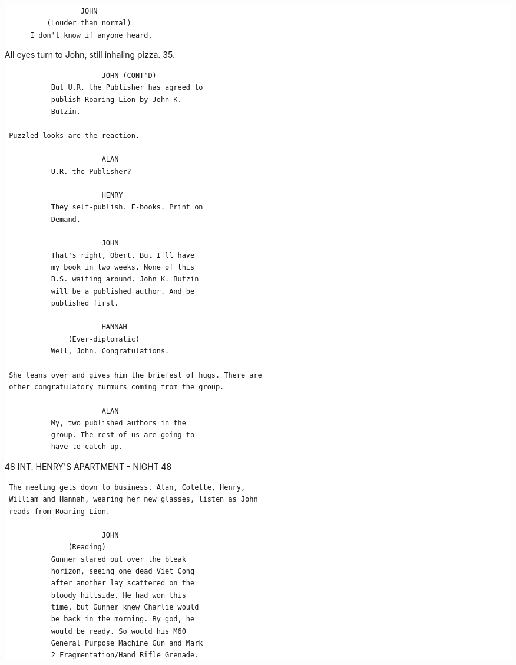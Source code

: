                       JOHN
              (Louder than normal)
          I don't know if anyone heard.

All eyes turn to John, still inhaling pizza.
                                                               35.

                           JOHN (CONT'D)
               But U.R. the Publisher has agreed to
               publish Roaring Lion by John K.
               Butzin.

     Puzzled looks are the reaction.

                           ALAN
               U.R. the Publisher?

                           HENRY
               They self-publish. E-books. Print on
               Demand.

                           JOHN
               That's right, Obert. But I'll have
               my book in two weeks. None of this
               B.S. waiting around. John K. Butzin
               will be a published author. And be
               published first.

                           HANNAH
                   (Ever-diplomatic)
               Well, John. Congratulations.

     She leans over and gives him the briefest of hugs. There are
     other congratulatory murmurs coming from the group.

                           ALAN
               My, two published authors in the
               group. The rest of us are going to
               have to catch up.

48   INT. HENRY'S APARTMENT - NIGHT                                  48

     The meeting gets down to business. Alan, Colette, Henry,
     William and Hannah, wearing her new glasses, listen as John
     reads from Roaring Lion.

                           JOHN
                   (Reading)
               Gunner stared out over the bleak
               horizon, seeing one dead Viet Cong
               after another lay scattered on the
               bloody hillside. He had won this
               time, but Gunner knew Charlie would
               be back in the morning. By god, he
               would be ready. So would his M60
               General Purpose Machine Gun and Mark
               2 Fragmentation/Hand Rifle Grenade.
